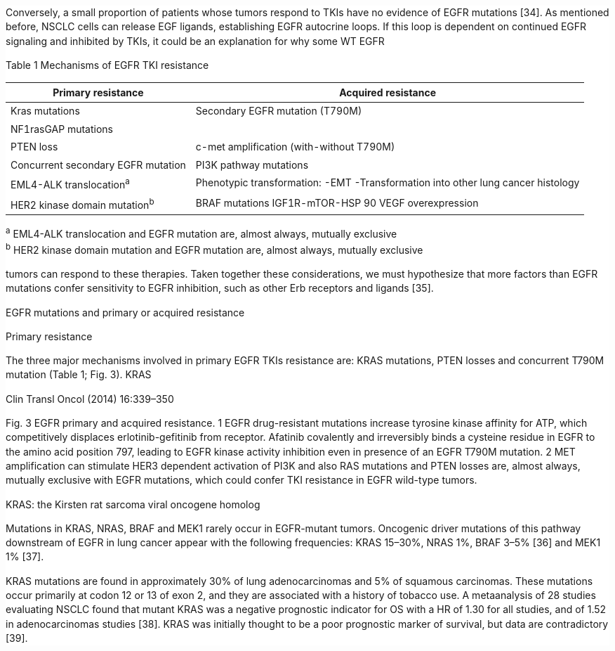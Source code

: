 Conversely, a small proportion of patients whose tumors respond to TKIs have no evidence of EGFR mutations [34]. As mentioned before, NSCLC cells can release EGF ligands, establishing EGFR autocrine loops. If this loop is dependent on continued EGFR signaling and inhibited by TKIs, it could be an explanation for why some WT EGFR

Table 1 Mechanisms of EGFR TKI resistance

| Primary resistance | Acquired resistance |
|--------------------|---------------------|
| Kras mutations     | Secondary EGFR mutation (T790M) |
| NF1rasGAP mutations |                     |
| PTEN loss          | c-met amplification (with-without T790M) |
| Concurrent secondary EGFR mutation | PI3K pathway mutations |
| EML4-ALK translocation<sup>a</sup> | Phenotypic transformation: -EMT -Transformation into other lung cancer histology |
| HER2 kinase domain mutation<sup>b</sup> | BRAF mutations IGF1R-mTOR-HSP 90 VEGF overexpression |

<sup>a</sup> EML4-ALK translocation and EGFR mutation are, almost always, mutually exclusive  
<sup>b</sup> HER2 kinase domain mutation and EGFR mutation are, almost always, mutually exclusive  

tumors can respond to these therapies. Taken together these considerations, we must hypothesize that more factors than EGFR mutations confer sensitivity to EGFR inhibition, such as other Erb receptors and ligands [35].

EGFR mutations and primary or acquired resistance

Primary resistance

The three major mechanisms involved in primary EGFR TKIs resistance are: KRAS mutations, PTEN losses and concurrent T790M mutation (Table 1; Fig. 3). KRAS

Clin Transl Oncol (2014) 16:339–350

Fig. 3 EGFR primary and acquired resistance. 1 EGFR drug-resistant mutations increase tyrosine kinase affinity for ATP, which competitively displaces erlotinib-gefitinib from receptor. Afatinib covalently and irreversibly binds a cysteine residue in EGFR to the amino acid position 797, leading to EGFR kinase activity inhibition even in presence of an EGFR T790M mutation. 2 MET amplification can stimulate HER3 dependent activation of PI3K and also RAS mutations and PTEN losses are, almost always, mutually exclusive with EGFR mutations, which could confer TKI resistance in EGFR wild-type tumors.

KRAS: the Kirsten rat sarcoma viral oncogene homolog

Mutations in KRAS, NRAS, BRAF and MEK1 rarely occur in EGFR-mutant tumors. Oncogenic driver mutations of this pathway downstream of EGFR in lung cancer appear with the following frequencies: KRAS 15–30%, NRAS 1%, BRAF 3–5% [36] and MEK1 1% [37].

KRAS mutations are found in approximately 30% of lung adenocarcinomas and 5% of squamous carcinomas. These mutations occur primarily at codon 12 or 13 of exon 2, and they are associated with a history of tobacco use. A metaanalysis of 28 studies evaluating NSCLC found that mutant KRAS was a negative prognostic indicator for OS with a HR of 1.30 for all studies, and of 1.52 in adenocarcinomas studies [38]. KRAS was initially thought to be a poor prognostic marker of survival, but data are contradictory [39].
